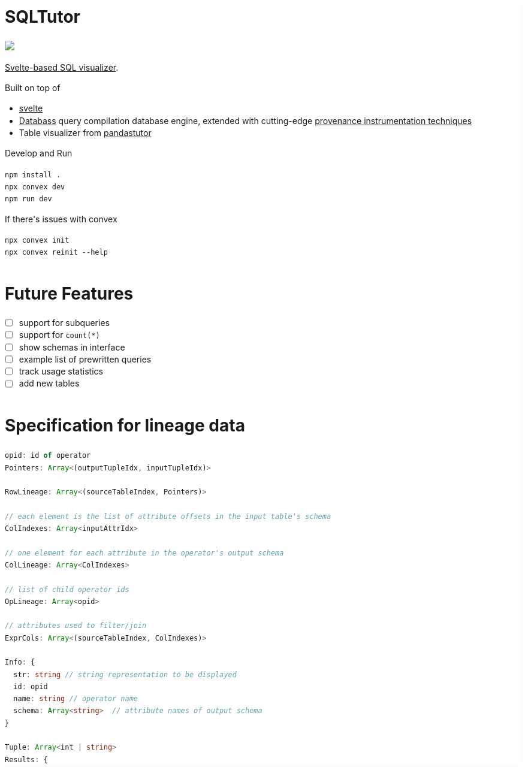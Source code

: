 # SQLTutor

<img src="https://github.com/cudbg/sqltutor/raw/main/screenshot.png" style="width:100%"></img>


[Svelte-based SQL visualizer](https://cudbg.github.io/sqltutor).  

Built on top of

* [svelte](https://svelte.dev)
* [Databass](https://github.com/w6113/databass-public) query compilation database engine, extended with cutting-edge [provenance instrumentation techniques](https://arxiv.org/abs/1801.07237) 
* Table visualizer from [pandastutor](https://pandastutor.com/)

Develop and Run

    npm install .
    npx convex dev
    npm run dev

If there's issues with convex

    npx convex init
    npx convex reinit --help


# Future Features

* [ ] support for subqueries
* [ ] support for `count(*)`
* [ ] show schemas in interface
* [ ] example list of prewritten queries
* [ ] track usage statistics
* [ ] add new tables

# Specification for lineage data 


```ts
opid: id of operator
Pointers: Array<(outputTupleIdx, inputTupleIdx)>

RowLineage: Array<(sourceTableIndex, Pointers)>

// each element is the list of attribute offsets in the input table's schema
ColIndexes: Array<inputAttrIdx>

// one element for each attribute in the operator's output schema
ColLineage: Array<ColIndexes>

// list of child operator ids
OpLineage: Array<opid>  

// attributes used to filter/join
ExprCols: Array<(sourceTableIndex, ColIndexes)>

Info: {
  str: string // string representation to be displayed
  id: opid
  name: string // operator name
  schema: Array<string>  // attribute names of output schema
}

Tuple: Array<int | string>
Results: {
```
